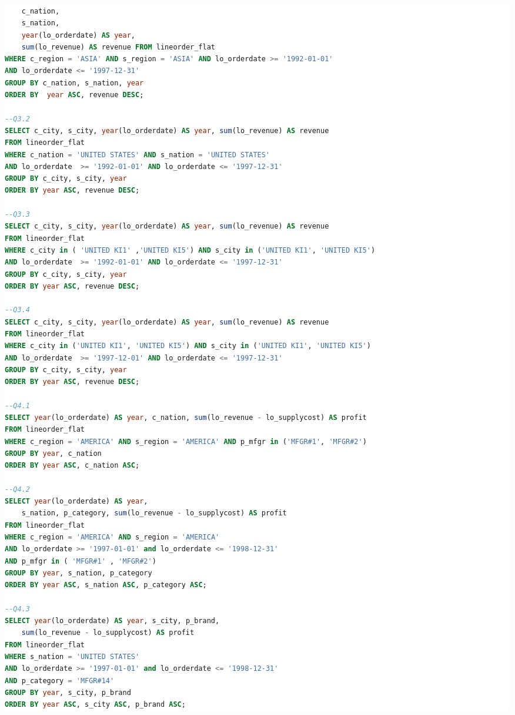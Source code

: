 ```SQL
    c_nation,
    s_nation,
    year(lo_orderdate) AS year,
    sum(lo_revenue) AS revenue FROM lineorder_flat 
WHERE c_region = 'ASIA' AND s_region = 'ASIA' AND lo_orderdate >= '1992-01-01'
AND lo_orderdate <= '1997-12-31' 
GROUP BY c_nation, s_nation, year 
ORDER BY  year ASC, revenue DESC; 
 
--Q3.2 
SELECT c_city, s_city, year(lo_orderdate) AS year, sum(lo_revenue) AS revenue
FROM lineorder_flat 
WHERE c_nation = 'UNITED STATES' AND s_nation = 'UNITED STATES'
AND lo_orderdate  >= '1992-01-01' AND lo_orderdate <= '1997-12-31' 
GROUP BY c_city, s_city, year 
ORDER BY year ASC, revenue DESC; 
 
--Q3.3 
SELECT c_city, s_city, year(lo_orderdate) AS year, sum(lo_revenue) AS revenue 
FROM lineorder_flat 
WHERE c_city in ( 'UNITED KI1' ,'UNITED KI5') AND s_city in ('UNITED KI1', 'UNITED KI5')
AND lo_orderdate  >= '1992-01-01' AND lo_orderdate <= '1997-12-31' 
GROUP BY c_city, s_city, year 
ORDER BY year ASC, revenue DESC; 
 
--Q3.4 
SELECT c_city, s_city, year(lo_orderdate) AS year, sum(lo_revenue) AS revenue 
FROM lineorder_flat 
WHERE c_city in ('UNITED KI1', 'UNITED KI5') AND s_city in ('UNITED KI1', 'UNITED KI5')
AND lo_orderdate  >= '1997-12-01' AND lo_orderdate <= '1997-12-31' 
GROUP BY c_city, s_city, year 
ORDER BY year ASC, revenue DESC; 
 
--Q4.1 
SELECT year(lo_orderdate) AS year, c_nation, sum(lo_revenue - lo_supplycost) AS profit
FROM lineorder_flat 
WHERE c_region = 'AMERICA' AND s_region = 'AMERICA' AND p_mfgr in ('MFGR#1', 'MFGR#2') 
GROUP BY year, c_nation 
ORDER BY year ASC, c_nation ASC; 
 
--Q4.2 
SELECT year(lo_orderdate) AS year, 
    s_nation, p_category, sum(lo_revenue - lo_supplycost) AS profit 
FROM lineorder_flat 
WHERE c_region = 'AMERICA' AND s_region = 'AMERICA'
AND lo_orderdate >= '1997-01-01' and lo_orderdate <= '1998-12-31'
AND p_mfgr in ( 'MFGR#1' , 'MFGR#2') 
GROUP BY year, s_nation, p_category 
ORDER BY year ASC, s_nation ASC, p_category ASC; 
 
--Q4.3 
SELECT year(lo_orderdate) AS year, s_city, p_brand, 
    sum(lo_revenue - lo_supplycost) AS profit 
FROM lineorder_flat 
WHERE s_nation = 'UNITED STATES'
AND lo_orderdate >= '1997-01-01' and lo_orderdate <= '1998-12-31'
AND p_category = 'MFGR#14' 
GROUP BY year, s_city, p_brand 
ORDER BY year ASC, s_city ASC, p_brand ASC; 
```
